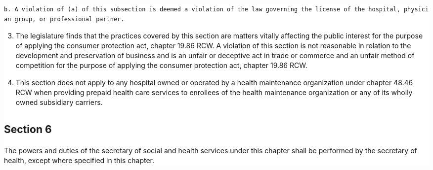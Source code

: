     b. A violation of (a) of this subsection is deemed a violation of the law governing the license of the hospital, physician group, or professional partner.

3. The legislature finds that the practices covered by this section are matters vitally affecting the public interest for the purpose of applying the consumer protection act, chapter 19.86 RCW. A violation of this section is not reasonable in relation to the development and preservation of business and is an unfair or deceptive act in trade or commerce and an unfair method of competition for the purpose of applying the consumer protection act, chapter 19.86 RCW.

4. This section does not apply to any hospital owned or operated by a health maintenance organization under chapter 48.46 RCW when providing prepaid health care services to enrollees of the health maintenance organization or any of its wholly owned subsidiary carriers.

## Section 6
The powers and duties of the secretary of social and health services under this chapter shall be performed by the secretary of health, except where specified in this chapter.
